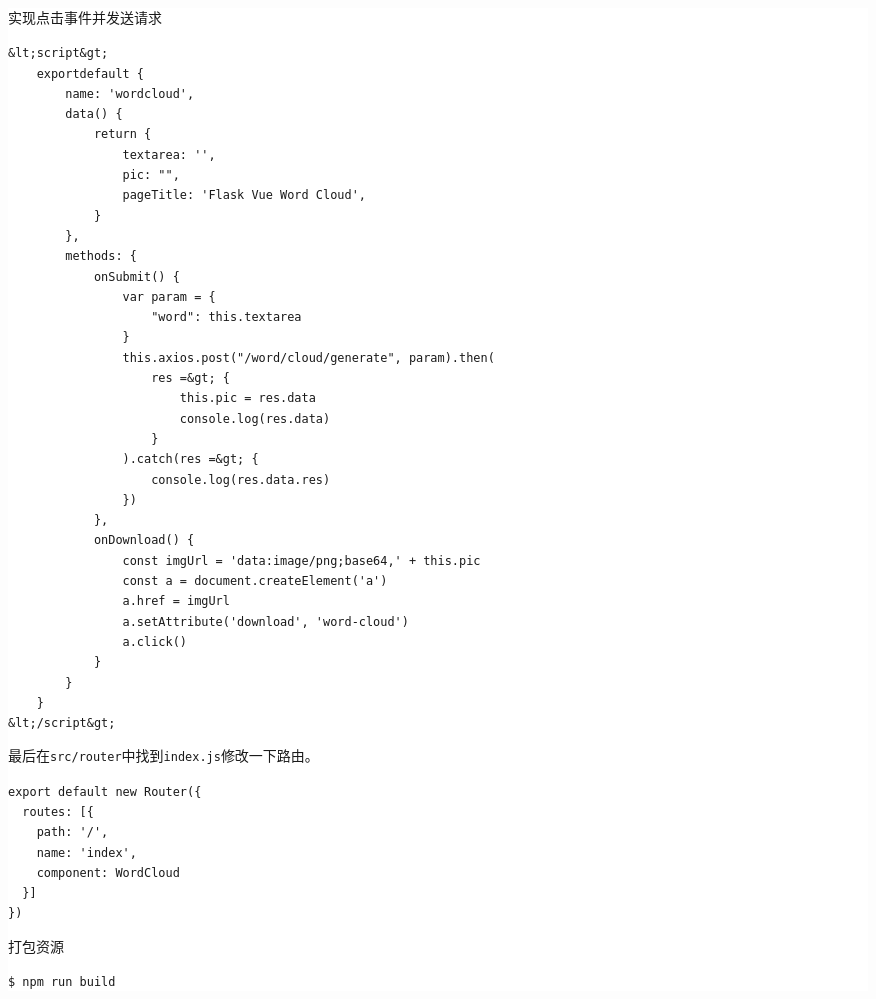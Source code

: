 实现点击事件并发送请求

```
&lt;script&gt;
    exportdefault {
        name: 'wordcloud',
        data() {
            return {
                textarea: '',
                pic: "",
                pageTitle: 'Flask Vue Word Cloud',
            }
        },
        methods: {
            onSubmit() {
                var param = {
                    "word": this.textarea
                }
                this.axios.post("/word/cloud/generate", param).then(
                    res =&gt; {
                        this.pic = res.data
                        console.log(res.data)
                    }
                ).catch(res =&gt; {
                    console.log(res.data.res)
                })
            },
            onDownload() {
                const imgUrl = 'data:image/png;base64,' + this.pic
                const a = document.createElement('a')
                a.href = imgUrl
                a.setAttribute('download', 'word-cloud')
                a.click()
            }
        }
    }
&lt;/script&gt;
```

最后在`src/router`中找到`index.js`修改一下路由。

```
export default new Router({
  routes: [{
    path: '/',
    name: 'index',
    component: WordCloud
  }]
})
```

打包资源

```
$ npm run build
```
